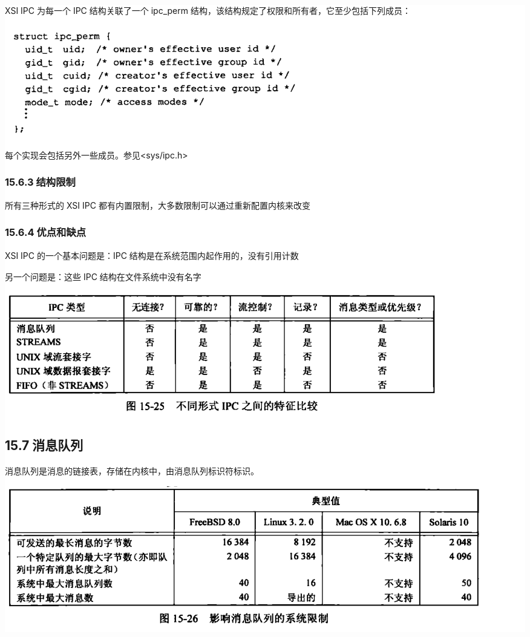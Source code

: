 XSI IPC 为每一个 IPC 结构关联了一个 ipc_perm 结构，该结构规定了权限和所有者，它至少包括下列成员：

![15.6](./imgs/15.6.png)

每个实现会包括另外一些成员。参见<sys/ipc.h>

### 15.6.3 结构限制

所有三种形式的 XSI IPC 都有内置限制，大多数限制可以通过重新配置内核来改变

### 15.6.4 优点和缺点

XSI IPC 的一个基本问题是：IPC 结构是在系统范围内起作用的，没有引用计数

另一个问题是：这些 IPC 结构在文件系统中没有名字

![15-25](./imgs/15-25.png)

## 15.7 消息队列

消息队列是消息的链接表，存储在内核中，由消息队列标识符标识。

![15-26](./imgs/15-26.png)
